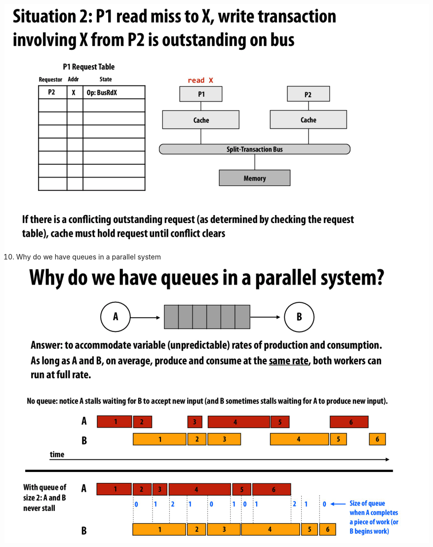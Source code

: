    ![image-20200604082226413](lec20.assets/image-20200604082226413.png)

10. Why do we have queues in a parallel system
    ![image-20200604082328845](lec20.assets/image-20200604082328845.png)
